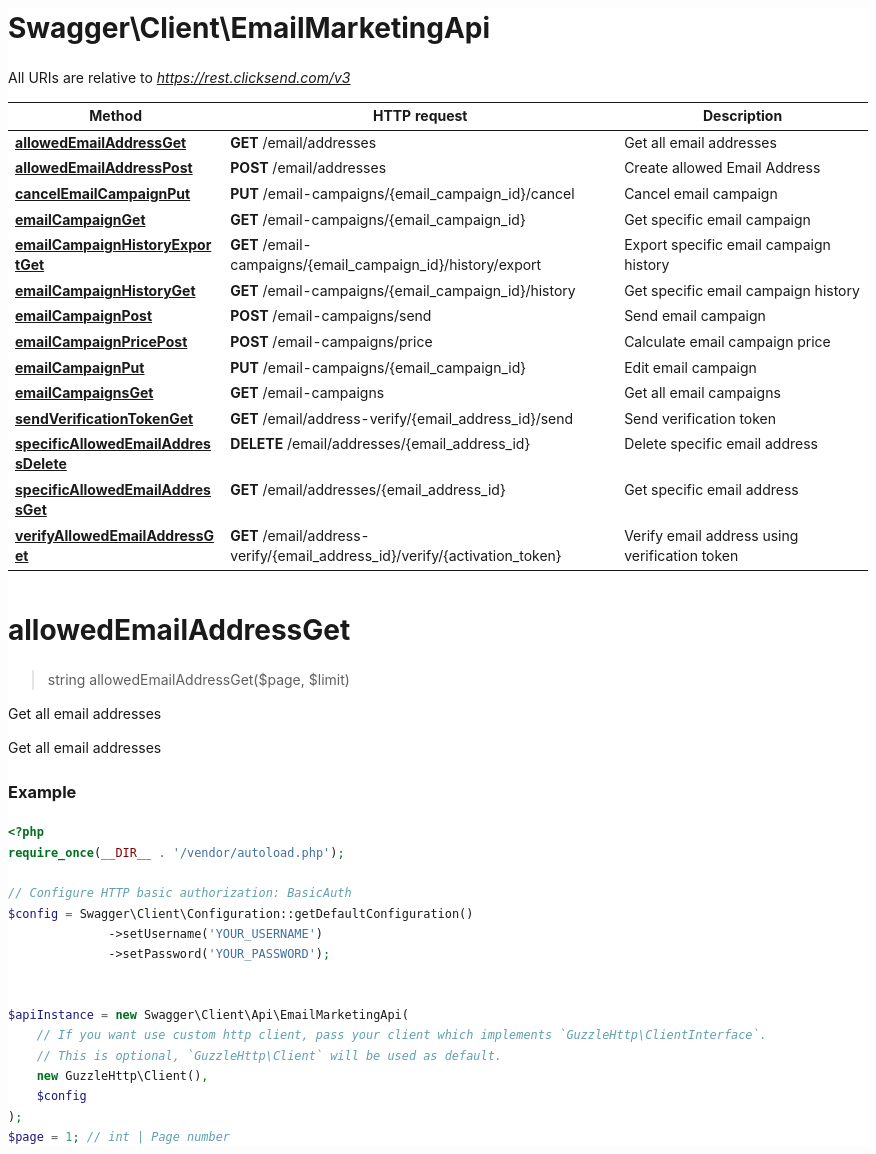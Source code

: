 # Swagger\Client\EmailMarketingApi

All URIs are relative to *https://rest.clicksend.com/v3*

Method | HTTP request | Description
------------- | ------------- | -------------
[**allowedEmailAddressGet**](EmailMarketingApi.md#allowedEmailAddressGet) | **GET** /email/addresses | Get all email addresses
[**allowedEmailAddressPost**](EmailMarketingApi.md#allowedEmailAddressPost) | **POST** /email/addresses | Create allowed Email Address
[**cancelEmailCampaignPut**](EmailMarketingApi.md#cancelEmailCampaignPut) | **PUT** /email-campaigns/{email_campaign_id}/cancel | Cancel email campaign
[**emailCampaignGet**](EmailMarketingApi.md#emailCampaignGet) | **GET** /email-campaigns/{email_campaign_id} | Get specific email campaign
[**emailCampaignHistoryExportGet**](EmailMarketingApi.md#emailCampaignHistoryExportGet) | **GET** /email-campaigns/{email_campaign_id}/history/export | Export specific email campaign history
[**emailCampaignHistoryGet**](EmailMarketingApi.md#emailCampaignHistoryGet) | **GET** /email-campaigns/{email_campaign_id}/history | Get specific email campaign history
[**emailCampaignPost**](EmailMarketingApi.md#emailCampaignPost) | **POST** /email-campaigns/send | Send email campaign
[**emailCampaignPricePost**](EmailMarketingApi.md#emailCampaignPricePost) | **POST** /email-campaigns/price | Calculate email campaign price
[**emailCampaignPut**](EmailMarketingApi.md#emailCampaignPut) | **PUT** /email-campaigns/{email_campaign_id} | Edit email campaign
[**emailCampaignsGet**](EmailMarketingApi.md#emailCampaignsGet) | **GET** /email-campaigns | Get all email campaigns
[**sendVerificationTokenGet**](EmailMarketingApi.md#sendVerificationTokenGet) | **GET** /email/address-verify/{email_address_id}/send | Send verification token
[**specificAllowedEmailAddressDelete**](EmailMarketingApi.md#specificAllowedEmailAddressDelete) | **DELETE** /email/addresses/{email_address_id} | Delete specific email address
[**specificAllowedEmailAddressGet**](EmailMarketingApi.md#specificAllowedEmailAddressGet) | **GET** /email/addresses/{email_address_id} | Get specific email address
[**verifyAllowedEmailAddressGet**](EmailMarketingApi.md#verifyAllowedEmailAddressGet) | **GET** /email/address-verify/{email_address_id}/verify/{activation_token} | Verify email address using verification token


# **allowedEmailAddressGet**
> string allowedEmailAddressGet($page, $limit)

Get all email addresses

Get all email addresses

### Example
```php
<?php
require_once(__DIR__ . '/vendor/autoload.php');

// Configure HTTP basic authorization: BasicAuth
$config = Swagger\Client\Configuration::getDefaultConfiguration()
              ->setUsername('YOUR_USERNAME')
              ->setPassword('YOUR_PASSWORD');


$apiInstance = new Swagger\Client\Api\EmailMarketingApi(
    // If you want use custom http client, pass your client which implements `GuzzleHttp\ClientInterface`.
    // This is optional, `GuzzleHttp\Client` will be used as default.
    new GuzzleHttp\Client(),
    $config
);
$page = 1; // int | Page number
```